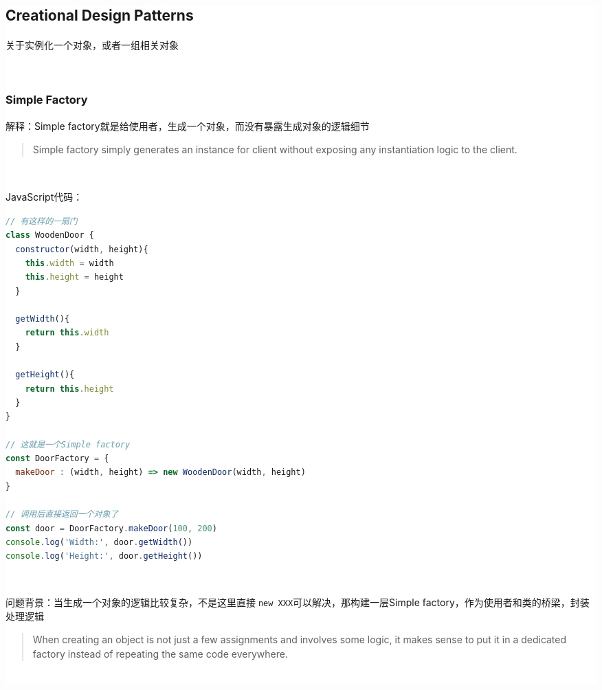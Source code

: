 ## Creational Design Patterns



关于实例化一个对象，或者一组相关对象

<Br/>

### Simple Factory

解释：Simple factory就是给使用者，生成一个对象，而没有暴露生成对象的逻辑细节

> Simple factory simply generates an instance for client without exposing any instantiation logic to the client.

<Br/>

JavaScript代码：

```javascript
// 有这样的一扇门
class WoodenDoor {
  constructor(width, height){
    this.width = width
    this.height = height
  }

  getWidth(){
    return this.width
  }

  getHeight(){
    return this.height
  }
}

// 这就是一个Simple factory
const DoorFactory = {
  makeDoor : (width, height) => new WoodenDoor(width, height)
}

// 调用后直接返回一个对象了
const door = DoorFactory.makeDoor(100, 200)
console.log('Width:', door.getWidth())
console.log('Height:', door.getHeight())
```

<Br/>

问题背景：当生成一个对象的逻辑比较复杂，不是这里直接 `new XXX`可以解决，那构建一层Simple factory，作为使用者和类的桥梁，封装处理逻辑

> When creating an object is not just a few assignments and involves some logic, it makes sense to put it in a dedicated factory instead of repeating the same code everywhere.

<Br/>
